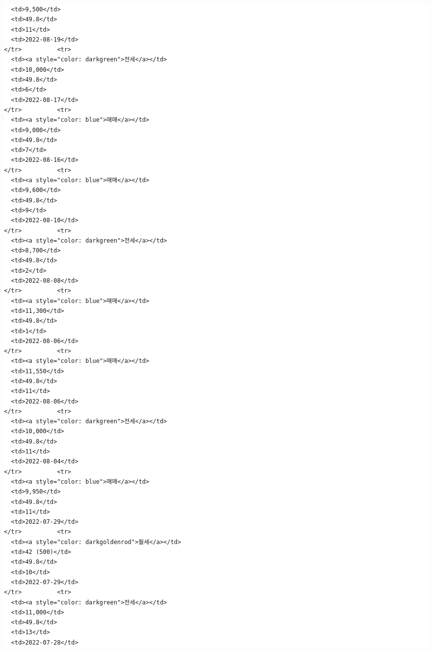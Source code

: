       <td>9,500</td>
      <td>49.8</td>
      <td>11</td>
      <td>2022-08-19</td>
    </tr>          <tr>
      <td><a style="color: darkgreen">전세</a></td>
      <td>10,000</td>
      <td>49.8</td>
      <td>6</td>
      <td>2022-08-17</td>
    </tr>          <tr>
      <td><a style="color: blue">매매</a></td>
      <td>9,000</td>
      <td>49.8</td>
      <td>7</td>
      <td>2022-08-16</td>
    </tr>          <tr>
      <td><a style="color: blue">매매</a></td>
      <td>9,600</td>
      <td>49.8</td>
      <td>9</td>
      <td>2022-08-10</td>
    </tr>          <tr>
      <td><a style="color: darkgreen">전세</a></td>
      <td>8,700</td>
      <td>49.8</td>
      <td>2</td>
      <td>2022-08-08</td>
    </tr>          <tr>
      <td><a style="color: blue">매매</a></td>
      <td>11,300</td>
      <td>49.8</td>
      <td>1</td>
      <td>2022-08-06</td>
    </tr>          <tr>
      <td><a style="color: blue">매매</a></td>
      <td>11,550</td>
      <td>49.8</td>
      <td>11</td>
      <td>2022-08-06</td>
    </tr>          <tr>
      <td><a style="color: darkgreen">전세</a></td>
      <td>10,000</td>
      <td>49.8</td>
      <td>11</td>
      <td>2022-08-04</td>
    </tr>          <tr>
      <td><a style="color: blue">매매</a></td>
      <td>9,950</td>
      <td>49.8</td>
      <td>11</td>
      <td>2022-07-29</td>
    </tr>          <tr>
      <td><a style="color: darkgoldenrod">월세</a></td>
      <td>42 (500)</td>
      <td>49.8</td>
      <td>10</td>
      <td>2022-07-29</td>
    </tr>          <tr>
      <td><a style="color: darkgreen">전세</a></td>
      <td>11,000</td>
      <td>49.8</td>
      <td>13</td>
      <td>2022-07-28</td>